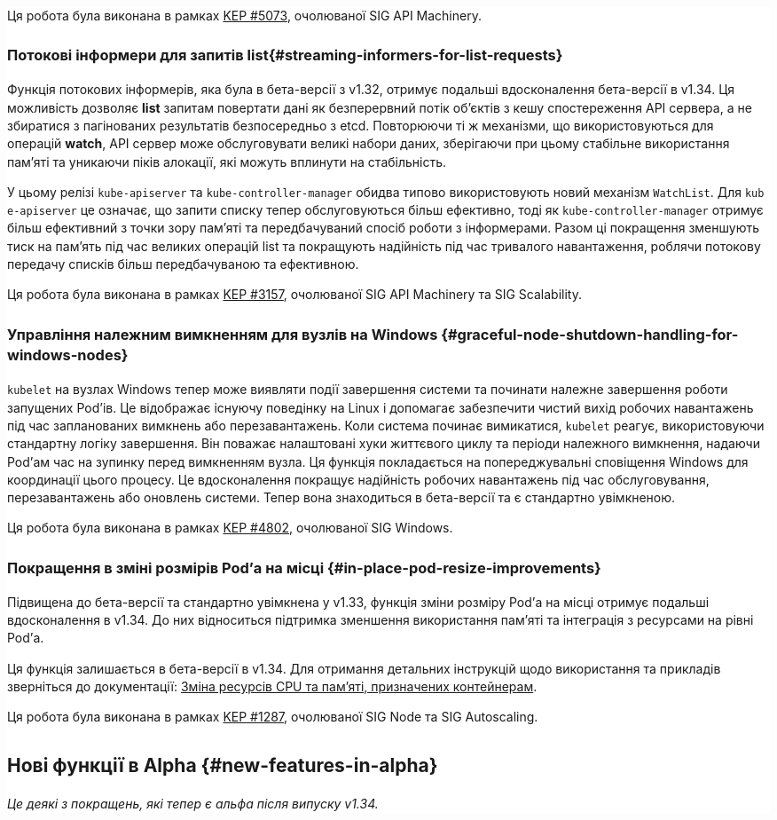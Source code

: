 Ця робота була виконана в рамках [KEP \#5073](https://kep.k8s.io/5073), очолюваної SIG API Machinery.

### Потокові інформери для запитів **list**{#streaming-informers-for-list-requests}

Функція потокових інформерів, яка була в бета-версії з v1.32, отримує подальші вдосконалення бета-версії в v1.34. Ця можливість дозволяє **list** запитам повертати дані як безперервний потік обʼєктів з кешу спостереження API сервера, а не збиратися з пагінованих результатів безпосередньо з etcd. Повторюючи ті ж механізми, що використовуються для операцій **watch**, API сервер може обслуговувати великі набори даних, зберігаючи при цьому стабільне використання памʼяті та уникаючи піків алокації, які можуть вплинути на стабільність.

У цьому релізі `kube-apiserver` та `kube-controller-manager` обидва типово використовують новий механізм `WatchList`. Для `kube-apiserver` це означає, що запити списку тепер обслуговуються більш ефективно, тоді як `kube-controller-manager` отримує більш ефективний з точки зору памʼяті та передбачуваний спосіб роботи з інформерами. Разом ці покращення зменшують тиск на памʼять під час великих операцій list та покращують надійність під час тривалого навантаження, роблячи потокову передачу списків більш передбачуваною та ефективною.

Ця робота була виконана в рамках [KEP \#3157](https://kep.k8s.io/3157), очолюваної SIG API Machinery та SIG Scalability.

### Управління належним вимкненням для вузлів на Windows {#graceful-node-shutdown-handling-for-windows-nodes}

`kubelet` на вузлах Windows тепер може виявляти події завершення системи та починати належне завершення роботи запущених Podʼів. Це відображає існуючу поведінку на Linux і допомагає забезпечити чистий вихід робочих навантажень під час запланованих вимкнень або перезавантажень. Коли система починає вимикатися, `kubelet` реагує, використовуючи стандартну логіку завершення. Він поважає налаштовані хуки життєвого циклу та періоди належного вимкнення, надаючи Podʼам час на зупинку перед вимкненням вузла. Ця функція покладається на попереджувальні сповіщення Windows для координації цього процесу. Це вдосконалення покращує надійність робочих навантажень під час обслуговування, перезавантажень або оновлень системи. Тепер вона знаходиться в бета-версії та є стандартно увімкненою.

Ця робота була виконана в рамках [KEP \#4802](https://kep.k8s.io/4802), очолюваної SIG Windows.

### Покращення в зміні розмірів Podʼа на місці {#in-place-pod-resize-improvements}

Підвищена до бета-версії та стандартно увімкнена у v1.33, функція зміни розміру Podʼа на місці отримує подальші вдосконалення в v1.34. До них відноситься підтримка зменшення використання памʼяті та інтеграція з ресурсами на рівні Podʼа.

Ця функція залишається в бета-версії в v1.34. Для отримання детальних інструкцій щодо використання та прикладів зверніться до документації: [Зміна ресурсів CPU та памʼяті, призначених контейнерам](/docs/tasks/configure-pod-container/resize-container-resources/).

Ця робота була виконана в рамках [KEP \#1287](https://kep.k8s.io/1287), очолюваної SIG Node та SIG Autoscaling.

## Нові функції в Alpha {#new-features-in-alpha}

*Це деякі з покращень, які тепер є альфа після випуску v1.34.*
